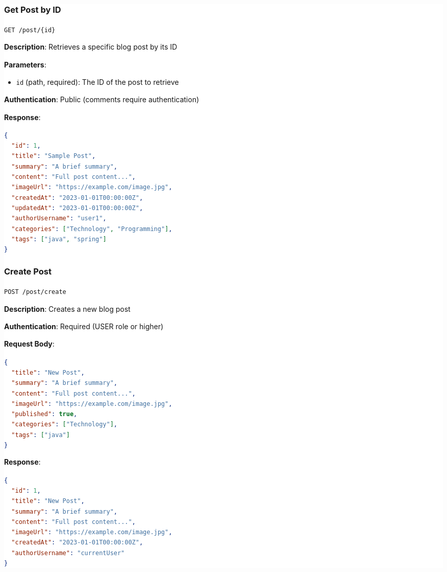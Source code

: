 ### Get Post by ID
`GET /post/{id}`

**Description**: Retrieves a specific blog post by its ID

**Parameters**:
- `id` (path, required): The ID of the post to retrieve

**Authentication**: Public (comments require authentication)

**Response**:
```json
{
  "id": 1,
  "title": "Sample Post",
  "summary": "A brief summary",
  "content": "Full post content...",
  "imageUrl": "https://example.com/image.jpg",
  "createdAt": "2023-01-01T00:00:00Z",
  "updatedAt": "2023-01-01T00:00:00Z",
  "authorUsername": "user1",
  "categories": ["Technology", "Programming"],
  "tags": ["java", "spring"]
}
```

### Create Post
`POST /post/create`

**Description**: Creates a new blog post

**Authentication**: Required (USER role or higher)

**Request Body**:
```json
{
  "title": "New Post",
  "summary": "A brief summary",
  "content": "Full post content...",
  "imageUrl": "https://example.com/image.jpg",
  "published": true,
  "categories": ["Technology"],
  "tags": ["java"]
}
```

**Response**:
```json
{
  "id": 1,
  "title": "New Post",
  "summary": "A brief summary",
  "content": "Full post content...",
  "imageUrl": "https://example.com/image.jpg",
  "createdAt": "2023-01-01T00:00:00Z",
  "authorUsername": "currentUser"
}
```
